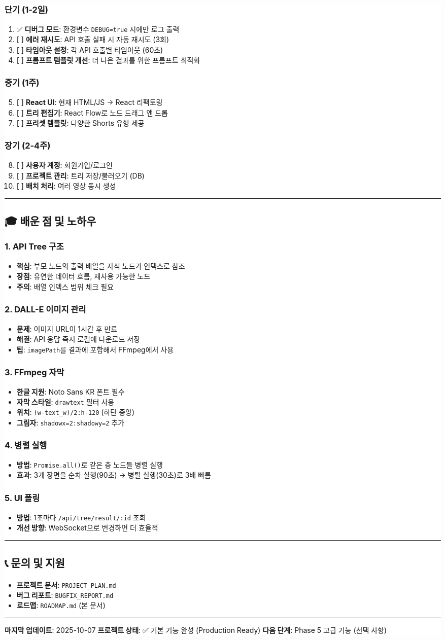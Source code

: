 ### 단기 (1-2일)
1. ✅ **디버그 모드**: 환경변수 `DEBUG=true` 시에만 로그 출력
2. [ ] **에러 재시도**: API 호출 실패 시 자동 재시도 (3회)
3. [ ] **타임아웃 설정**: 각 API 호출별 타임아웃 (60초)
4. [ ] **프롬프트 템플릿 개선**: 더 나은 결과를 위한 프롬프트 최적화

### 중기 (1주)
5. [ ] **React UI**: 현재 HTML/JS → React 리팩토링
6. [ ] **트리 편집기**: React Flow로 노드 드래그 앤 드롭
7. [ ] **프리셋 템플릿**: 다양한 Shorts 유형 제공

### 장기 (2-4주)
8. [ ] **사용자 계정**: 회원가입/로그인
9. [ ] **프로젝트 관리**: 트리 저장/불러오기 (DB)
10. [ ] **배치 처리**: 여러 영상 동시 생성

---

## 🎓 배운 점 및 노하우

### 1. API Tree 구조
- **핵심**: 부모 노드의 출력 배열을 자식 노드가 인덱스로 참조
- **장점**: 유연한 데이터 흐름, 재사용 가능한 노드
- **주의**: 배열 인덱스 범위 체크 필요

### 2. DALL-E 이미지 관리
- **문제**: 이미지 URL이 1시간 후 만료
- **해결**: API 응답 즉시 로컬에 다운로드 저장
- **팁**: `imagePath`를 결과에 포함해서 FFmpeg에서 사용

### 3. FFmpeg 자막
- **한글 지원**: Noto Sans KR 폰트 필수
- **자막 스타일**: `drawtext` 필터 사용
- **위치**: `(w-text_w)/2:h-120` (하단 중앙)
- **그림자**: `shadowx=2:shadowy=2` 추가

### 4. 병렬 실행
- **방법**: `Promise.all()`로 같은 층 노드들 병렬 실행
- **효과**: 3개 장면을 순차 실행(90초) → 병렬 실행(30초)로 3배 빠름

### 5. UI 폴링
- **방법**: 1초마다 `/api/tree/result/:id` 조회
- **개선 방향**: WebSocket으로 변경하면 더 효율적

---

## 📞 문의 및 지원

- **프로젝트 문서**: `PROJECT_PLAN.md`
- **버그 리포트**: `BUGFIX_REPORT.md`
- **로드맵**: `ROADMAP.md` (본 문서)

---

**마지막 업데이트**: 2025-10-07
**프로젝트 상태**: ✅ 기본 기능 완성 (Production Ready)
**다음 단계**: Phase 5 고급 기능 (선택 사항)
